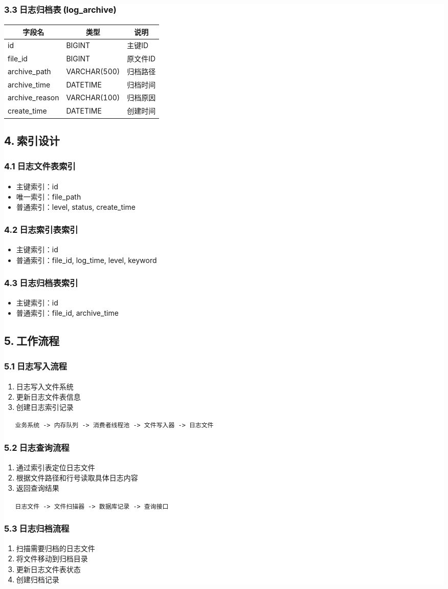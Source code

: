 ### 3.3 日志归档表 (log_archive)
| 字段名 | 类型 | 说明 |
|--------|------|------|
| id | BIGINT | 主键ID |
| file_id | BIGINT | 原文件ID |
| archive_path | VARCHAR(500) | 归档路径 |
| archive_time | DATETIME | 归档时间 |
| archive_reason | VARCHAR(100) | 归档原因 |
| create_time | DATETIME | 创建时间 |

## 4. 索引设计

### 4.1 日志文件表索引
- 主键索引：id
- 唯一索引：file_path
- 普通索引：level, status, create_time

### 4.2 日志索引表索引
- 主键索引：id
- 普通索引：file_id, log_time, level, keyword

### 4.3 日志归档表索引
- 主键索引：id
- 普通索引：file_id, archive_time

## 5. 工作流程

### 5.1 日志写入流程
1. 日志写入文件系统
2. 更新日志文件表信息
3. 创建日志索引记录

```
   业务系统 -> 内存队列 -> 消费者线程池 -> 文件写入器 -> 日志文件
   ```
### 5.2 日志查询流程
1. 通过索引表定位日志文件
2. 根据文件路径和行号读取具体日志内容
3. 返回查询结果

```
   日志文件 -> 文件扫描器 -> 数据库记录 -> 查询接口
   ```
### 5.3 日志归档流程
1. 扫描需要归档的日志文件
2. 将文件移动到归档目录
3. 更新日志文件表状态
4. 创建归档记录
```   日志文件 -> 归档任务 -> 归档存储 -> 数据库记录
```
